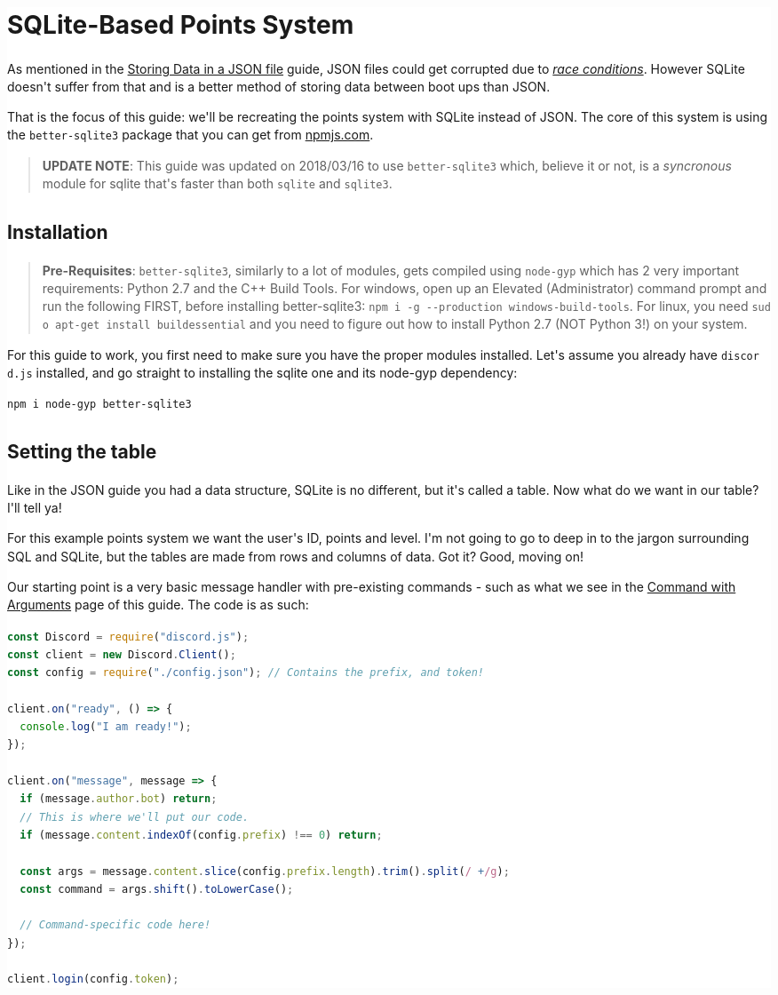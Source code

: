 # SQLite-Based Points System

As mentioned in the [Storing Data in a JSON file](json-based-points-system.md) guide, JSON files could get corrupted due to [_race conditions_](https://en.wikipedia.org/wiki/Race_condition#Software). However SQLite doesn't suffer from that and is a better method of storing data between boot ups than JSON.

That is the focus of this guide: we'll be recreating the points system with SQLite instead of JSON. The core of this system is using the `better-sqlite3` package that you can get from [npmjs.com](https://npmjs.com/packages/better-sqlite3).

> **UPDATE NOTE**: This guide was updated on 2018/03/16 to use `better-sqlite3` which, believe it or not, is a _syncronous_ module for sqlite that's faster than both `sqlite` and `sqlite3`.

## Installation

> **Pre-Requisites**: `better-sqlite3`, similarly to a lot of modules, gets compiled using `node-gyp` which has 2 very important requirements: Python 2.7 and the C++ Build Tools. For windows, open up an Elevated \(Administrator\) command prompt and run the following FIRST, before installing better-sqlite3: `npm i -g --production windows-build-tools`. For linux, you need `sudo apt-get install buildessential` and you need to figure out how to install Python 2.7 \(NOT Python 3!\) on your system.

For this guide to work, you first need to make sure you have the proper modules installed. Let's assume you already have `discord.js` installed, and go straight to installing the sqlite one and its node-gyp dependency:

```text
npm i node-gyp better-sqlite3
```

## Setting the table

Like in the JSON guide you had a data structure, SQLite is no different, but it's called a table. Now what do we want in our table? I'll tell ya!

For this example points system we want the user's ID, points and level. I'm not going to go to deep in to the jargon surrounding SQL and SQLite, but the tables are made from rows and columns of data. Got it? Good, moving on!

Our starting point is a very basic message handler with pre-existing commands - such as what we see in the [Command with Arguments](../first-bot/command-with-arguments.md) page of this guide. The code is as such:

```javascript
const Discord = require("discord.js");
const client = new Discord.Client();
const config = require("./config.json"); // Contains the prefix, and token!

client.on("ready", () => {
  console.log("I am ready!");
});

client.on("message", message => {
  if (message.author.bot) return;
  // This is where we'll put our code.
  if (message.content.indexOf(config.prefix) !== 0) return;

  const args = message.content.slice(config.prefix.length).trim().split(/ +/g);
  const command = args.shift().toLowerCase();

  // Command-specific code here!
});

client.login(config.token);
```
